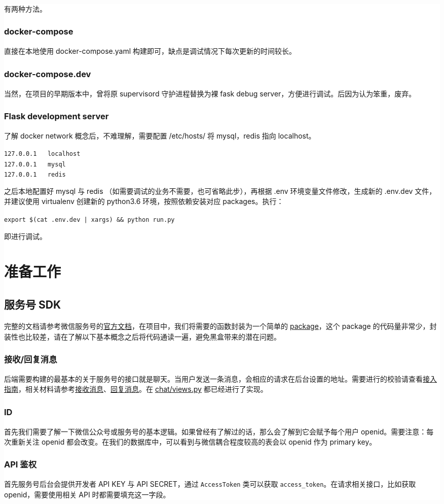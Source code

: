 有两种方法。

### docker-compose

直接在本地使用 docker-compose.yaml 构建即可，缺点是调试情况下每次更新的时间较长。

### docker-compose.dev

当然，在项目的早期版本中，曾将原 supervisord 守护进程替换为裸 fask debug server，方便进行调试。后因为认为笨重，废弃。

### Flask development server

了解 docker network 概念后，不难理解，需要配置 /etc/hosts/ 将 mysql，redis 指向 localhost。

```
127.0.0.1	localhost
127.0.0.1	mysql
127.0.0.1	redis
```

之后本地配置好 mysql 与 redis （如需要调试的业务不需要，也可省略此步），再根据 .env 环境变量文件修改，生成新的 .env.dev 文件，并建议使用 virtualenv 创建新的 python3.6 环境，按照依赖安装对应 packages。执行：

```
export $(cat .env.dev | xargs) && python run.py
```

即进行调试。

# 准备工作

## 服务号 SDK

完整的文档请参考微信服务号的[官方文档](https://developers.weixin.qq.com/doc/offiaccount/Getting_Started/Overview.html)，在项目中，我们将需要的函数封装为一个简单的 [package](https://github.com/inhzus/berater/tree/master/berater/utils/wechat_sdk)，这个 package 的代码量非常少，封装性也比较差，请在了解以下基本概念之后将代码通读一遍，避免黑盒带来的潜在问题。

### 接收/回复消息

后端需要构建的最基本的关于服务号的接口就是聊天。当用户发送一条消息，会相应的请求在后台设置的地址。需要进行的校验请查看[接入指南](https://developers.weixin.qq.com/doc/offiaccount/Basic_Information/Access_Overview.html)，相关材料请参考[接收消息](https://developers.weixin.qq.com/doc/offiaccount/Message_Management/Receiving_standard_messages.html)、[回复消息](https://developers.weixin.qq.com/doc/offiaccount/Message_Management/Passive_user_reply_message.html)。在 [chat/views.py](https://github.com/inhzus/berater/blob/master/berater/chat/views.py) 都已经进行了实现。

### ID

首先我们需要了解一下微信公众号或服务号的基本逻辑。如果曾经有了解过的话，那么会了解到它会赋予每个用户 openid。需要注意：每次重新关注 openid 都会改变。在我们的数据库中，可以看到与微信耦合程度较高的表会以 openid 作为 primary key。

### API 鉴权

首先服务号后台会提供开发者 API KEY 与 API SECRET，通过 `AccessToken` 类可以获取 `access_token`。在请求相关接口，比如获取 openid，需要使用相关 API 时都需要填充这一字段。
